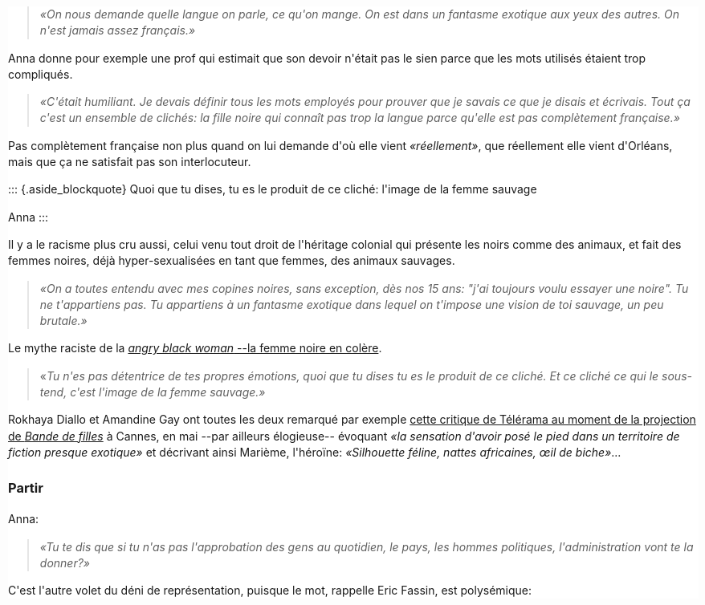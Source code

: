 > *«On nous demande quelle langue on parle, ce qu'on mange. On est dans
> un fantasme exotique aux yeux des autres. On n'est jamais assez
> français.»*

Anna donne pour exemple une prof qui estimait que son devoir n'était pas
le sien parce que les mots utilisés étaient trop compliqués.

> *«C'était humiliant. Je devais définir tous les mots employés pour
> prouver que je savais ce que je disais et écrivais. Tout ça c'est un
> ensemble de clichés: la fille noire qui connaît pas trop la langue
> parce qu'elle est pas complètement française.»*

Pas complètement française non plus quand on lui demande d'où elle vient
*«réellement»*, que réellement elle vient d'Orléans, mais que ça ne
satisfait pas son interlocuteur.

::: {.aside_blockquote}
Quoi que tu dises, tu es le produit de ce cliché: l\'image de la femme
sauvage

Anna
:::

Il y a le racisme plus cru aussi, celui venu tout droit de l'héritage
colonial qui présente les noirs comme des animaux, et fait des femmes
noires, déjà hyper-sexualisées en tant que femmes, des animaux sauvages.

> *«On a toutes entendu avec mes copines noires, sans exception, dès nos
> 15 ans: "j'ai toujours voulu essayer une noire". Tu ne t'appartiens
> pas. Tu appartiens à un fantasme exotique dans lequel on t'impose une
> vision de toi sauvage, un peu brutale.»*

Le mythe raciste de la [*angry black woman* --la femme noire en
colère](http://www.slate.com/blogs/browbeat/2014/09/19/shonda_rhimes_an_angry_black_woman_wrong_new_york_times_she_is_so_much_more.html).

> «*Tu n'es pas détentrice de tes propres émotions, quoi que tu dises tu
> es le produit de ce cliché. Et ce cliché ce qui le sous-tend, c'est
> l'image de la femme sauvage.»*

Rokhaya Diallo et Amandine Gay ont toutes les deux remarqué par exemple
[cette critique de Télérama au moment de la projection de *Bande de
filles*](http://www.telerama.fr/festival-de-cannes/2014/bande-de-filles-un-eloge-de-l-indiscipline-par-celine-sciamma,112425.php)
à Cannes, en mai --par ailleurs élogieuse-- évoquant *«la sensation
d'avoir posé le pied dans un territoire de fiction presque exotique»* et
décrivant ainsi Marième, l'héroïne: *«Silhouette féline, nattes
africaines, œil de biche»*...

### Partir

Anna:

> *«Tu te dis que si tu n'as pas l'approbation des gens au quotidien, le
> pays, les hommes politiques, l'administration vont te la donner?»*

C'est l'autre volet du déni de représentation, puisque le mot, rappelle
Eric Fassin, est polysémique:
